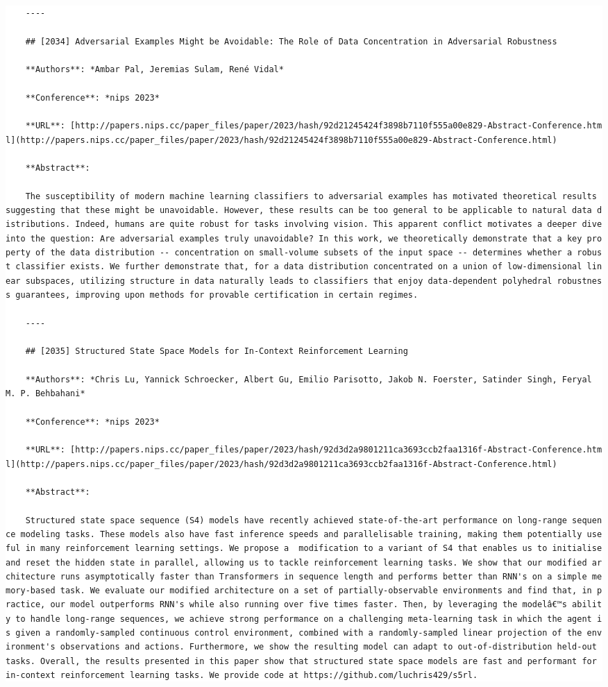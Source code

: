         ----

        ## [2034] Adversarial Examples Might be Avoidable: The Role of Data Concentration in Adversarial Robustness

        **Authors**: *Ambar Pal, Jeremias Sulam, René Vidal*

        **Conference**: *nips 2023*

        **URL**: [http://papers.nips.cc/paper_files/paper/2023/hash/92d21245424f3898b7110f555a00e829-Abstract-Conference.html](http://papers.nips.cc/paper_files/paper/2023/hash/92d21245424f3898b7110f555a00e829-Abstract-Conference.html)

        **Abstract**:

        The susceptibility of modern machine learning classifiers to adversarial examples has motivated theoretical results suggesting that these might be unavoidable. However, these results can be too general to be applicable to natural data distributions. Indeed, humans are quite robust for tasks involving vision. This apparent conflict motivates a deeper dive into the question: Are adversarial examples truly unavoidable? In this work, we theoretically demonstrate that a key property of the data distribution -- concentration on small-volume subsets of the input space -- determines whether a robust classifier exists. We further demonstrate that, for a data distribution concentrated on a union of low-dimensional linear subspaces, utilizing structure in data naturally leads to classifiers that enjoy data-dependent polyhedral robustness guarantees, improving upon methods for provable certification in certain regimes.

        ----

        ## [2035] Structured State Space Models for In-Context Reinforcement Learning

        **Authors**: *Chris Lu, Yannick Schroecker, Albert Gu, Emilio Parisotto, Jakob N. Foerster, Satinder Singh, Feryal M. P. Behbahani*

        **Conference**: *nips 2023*

        **URL**: [http://papers.nips.cc/paper_files/paper/2023/hash/92d3d2a9801211ca3693ccb2faa1316f-Abstract-Conference.html](http://papers.nips.cc/paper_files/paper/2023/hash/92d3d2a9801211ca3693ccb2faa1316f-Abstract-Conference.html)

        **Abstract**:

        Structured state space sequence (S4) models have recently achieved state-of-the-art performance on long-range sequence modeling tasks. These models also have fast inference speeds and parallelisable training, making them potentially useful in many reinforcement learning settings. We propose a  modification to a variant of S4 that enables us to initialise and reset the hidden state in parallel, allowing us to tackle reinforcement learning tasks. We show that our modified architecture runs asymptotically faster than Transformers in sequence length and performs better than RNN's on a simple memory-based task. We evaluate our modified architecture on a set of partially-observable environments and find that, in practice, our model outperforms RNN's while also running over five times faster. Then, by leveraging the modelâ€™s ability to handle long-range sequences, we achieve strong performance on a challenging meta-learning task in which the agent is given a randomly-sampled continuous control environment, combined with a randomly-sampled linear projection of the environment's observations and actions. Furthermore, we show the resulting model can adapt to out-of-distribution held-out tasks. Overall, the results presented in this paper show that structured state space models are fast and performant for in-context reinforcement learning tasks. We provide code at https://github.com/luchris429/s5rl.
